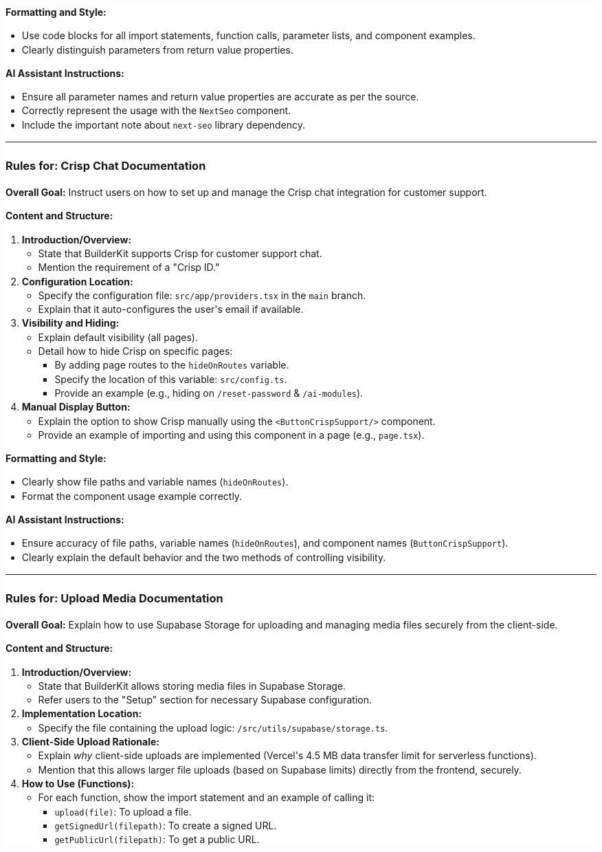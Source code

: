 **Formatting and Style:**
* Use code blocks for all import statements, function calls, parameter lists, and component examples.
* Clearly distinguish parameters from return value properties.

**AI Assistant Instructions:**
* Ensure all parameter names and return value properties are accurate as per the source.
* Correctly represent the usage with the `NextSeo` component.
* Include the important note about `next-seo` library dependency.

---

### Rules for: Crisp Chat Documentation

**Overall Goal:** Instruct users on how to set up and manage the Crisp chat integration for customer support.

**Content and Structure:**

1.  **Introduction/Overview:**
    * State that BuilderKit supports Crisp for customer support chat.
    * Mention the requirement of a "Crisp ID."
2.  **Configuration Location:**
    * Specify the configuration file: `src/app/providers.tsx` in the `main` branch.
    * Explain that it auto-configures the user's email if available.
3.  **Visibility and Hiding:**
    * Explain default visibility (all pages).
    * Detail how to hide Crisp on specific pages:
        * By adding page routes to the `hideOnRoutes` variable.
        * Specify the location of this variable: `src/config.ts`.
        * Provide an example (e.g., hiding on `/reset-password` & `/ai-modules`).
4.  **Manual Display Button:**
    * Explain the option to show Crisp manually using the `<ButtonCrispSupport/>` component.
    * Provide an example of importing and using this component in a page (e.g., `page.tsx`).

**Formatting and Style:**
* Clearly show file paths and variable names (`hideOnRoutes`).
* Format the component usage example correctly.

**AI Assistant Instructions:**
* Ensure accuracy of file paths, variable names (`hideOnRoutes`), and component names (`ButtonCrispSupport`).
* Clearly explain the default behavior and the two methods of controlling visibility.

---

### Rules for: Upload Media Documentation

**Overall Goal:** Explain how to use Supabase Storage for uploading and managing media files securely from the client-side.

**Content and Structure:**

1.  **Introduction/Overview:**
    * State that BuilderKit allows storing media files in Supabase Storage.
    * Refer users to the "Setup" section for necessary Supabase configuration.
2.  **Implementation Location:**
    * Specify the file containing the upload logic: `/src/utils/supabase/storage.ts`.
3.  **Client-Side Upload Rationale:**
    * Explain *why* client-side uploads are implemented (Vercel's 4.5 MB data transfer limit for serverless functions).
    * Mention that this allows larger file uploads (based on Supabase limits) directly from the frontend, securely.
4.  **How to Use (Functions):**
    * For each function, show the import statement and an example of calling it:
        * `upload(file)`: To upload a file.
        * `getSignedUrl(filepath)`: To create a signed URL.
        * `getPublicUrl(filepath)`: To get a public URL.